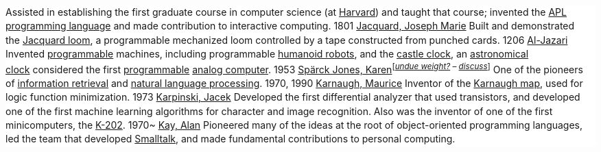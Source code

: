 <td>Assisted in establishing the first graduate course in computer science (at&nbsp;<a title="Harvard University" href="https://en.wikipedia.org/wiki/Harvard_University">Harvard</a>) and taught that course; invented the&nbsp;<a class="mw-redirect" title="APL programming language" href="https://en.wikipedia.org/wiki/APL_programming_language">APL programming language</a>&nbsp;and made contribution to interactive computing.</td>
</tr>
<tr>
<td>1801</td>
<td><a title="Joseph Marie Jacquard" href="https://en.wikipedia.org/wiki/Joseph_Marie_Jacquard">Jacquard, Joseph Marie</a></td>
<td>Built and demonstrated the&nbsp;<a class="mw-redirect" title="Jacquard loom" href="https://en.wikipedia.org/wiki/Jacquard_loom">Jacquard loom</a>, a programmable mechanized loom controlled by a tape constructed from punched cards.</td>
</tr>
<tr>
<td>1206</td>
<td><a class="mw-redirect" title="Al-Jazari" href="https://en.wikipedia.org/wiki/Al-Jazari">Al-Jazari</a></td>
<td>Invented&nbsp;<a title="Program (machine)" href="https://en.wikipedia.org/wiki/Program_(machine)">programmable</a>&nbsp;machines, including programmable&nbsp;<a title="Humanoid robot" href="https://en.wikipedia.org/wiki/Humanoid_robot">humanoid robots</a>,&nbsp;and the&nbsp;<a class="mw-redirect" title="Castle clock" href="https://en.wikipedia.org/wiki/Castle_clock">castle clock</a>, an&nbsp;<a title="Astronomical clock" href="https://en.wikipedia.org/wiki/Astronomical_clock">astronomical clock</a>&nbsp;considered the first&nbsp;<a title="Computer programming" href="https://en.wikipedia.org/wiki/Computer_programming">programmable</a>&nbsp;<a title="Analog computer" href="https://en.wikipedia.org/wiki/Analog_computer">analog computer</a>.</td>
</tr>
<tr>
<td>1953</td>
<td><a title="Karen Sp&auml;rck Jones" href="https://en.wikipedia.org/wiki/Karen_Sp%C3%A4rck_Jones">Sp&auml;rck Jones, Karen</a><sup class="noprint Inline-Template">[<em><a title="Wikipedia:Neutral point of view" href="https://en.wikipedia.org/wiki/Wikipedia:Neutral_point_of_view#Due_and_undue_weight"><span title="The material near this tag may be giving undue weight to a viewpoint or idea. (October 2017)">undue weight?</span></a>&nbsp;<span class="metadata">&ndash;&nbsp;<a title="Talk:List of pioneers in computer science" href="https://en.wikipedia.org/wiki/Talk:List_of_pioneers_in_computer_science#undue">discuss</a></span></em>]</sup></td>
<td>One of the pioneers of&nbsp;<a title="Information retrieval" href="https://en.wikipedia.org/wiki/Information_retrieval">information retrieval</a>&nbsp;and&nbsp;<a title="Natural language processing" href="https://en.wikipedia.org/wiki/Natural_language_processing">natural language processing</a>.</td>
</tr>
<tr>
<td>1970, 1990</td>
<td><a title="Maurice Karnaugh" href="https://en.wikipedia.org/wiki/Maurice_Karnaugh">Karnaugh, Maurice</a></td>
<td>Inventor of the&nbsp;<a title="Karnaugh map" href="https://en.wikipedia.org/wiki/Karnaugh_map">Karnaugh map</a>, used for logic function minimization.</td>
</tr>
<tr>
<td>1973</td>
<td><a class="mw-redirect" title="Jacek Karpinski" href="https://en.wikipedia.org/wiki/Jacek_Karpinski">Karpinski, Jacek</a></td>
<td>Developed the first differential analyzer that used transistors, and developed one of the first machine learning algorithms for character and image recognition. Also was the inventor of one of the first minicomputers, the&nbsp;<a title="K-202" href="https://en.wikipedia.org/wiki/K-202">K-202</a>.</td>
</tr>
<tr>
<td>1970~</td>
<td><a title="Alan Kay" href="https://en.wikipedia.org/wiki/Alan_Kay">Kay, Alan</a></td>
<td>Pioneered many of the ideas at the root of object-oriented programming languages, led the team that developed&nbsp;<a title="Smalltalk" href="https://en.wikipedia.org/wiki/Smalltalk">Smalltalk</a>, and made fundamental contributions to personal computing.</td>
</tr>